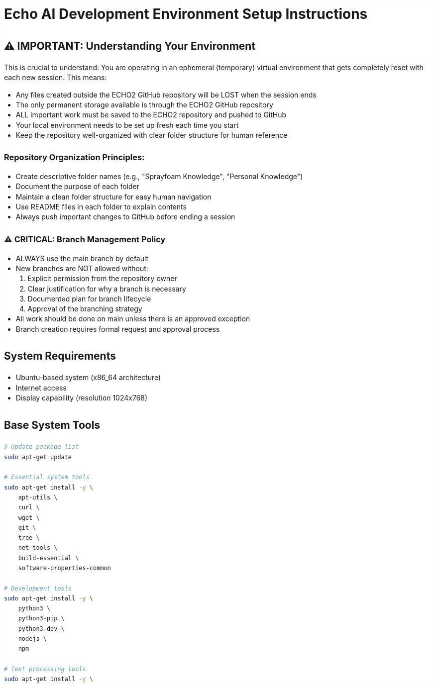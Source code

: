 # Echo AI Development Environment Setup Instructions

## ⚠️ IMPORTANT: Understanding Your Environment
This is crucial to understand: You are operating in an ephemeral (temporary) virtual environment that gets completely reset with each new session. This means:

- Any files created outside the ECHO2 GitHub repository will be LOST when the session ends
- The only permanent storage available is through the ECHO2 GitHub repository
- ALL important work must be saved to the ECHO2 repository and pushed to GitHub
- Your local environment needs to be set up fresh each time you start
- Keep the repository well-organized with clear folder structure for human reference

### Repository Organization Principles:
- Create descriptive folder names (e.g., "Sprayfoam Knowledge", "Personal Knowledge")
- Document the purpose of each folder
- Maintain a clean folder structure for easy human navigation
- Use README files in each folder to explain contents
- Always push important changes to GitHub before ending a session

### ⚠️ CRITICAL: Branch Management Policy
- ALWAYS use the main branch by default
- New branches are NOT allowed without:
  1. Explicit permission from the repository owner
  2. Clear justification for why a branch is necessary
  3. Documented plan for branch lifecycle
  4. Approval of the branching strategy
- All work should be done on main unless there is an approved exception
- Branch creation requires formal request and approval process

## System Requirements
- Ubuntu-based system (x86_64 architecture)
- Internet access
- Display capability (resolution 1024x768)

## Base System Tools
```bash
# Update package list
sudo apt-get update

# Essential system tools
sudo apt-get install -y \
    apt-utils \
    curl \
    wget \
    git \
    tree \
    net-tools \
    build-essential \
    software-properties-common

# Development tools
sudo apt-get install -y \
    python3 \
    python3-pip \
    python3-dev \
    nodejs \
    npm

# Text processing tools
sudo apt-get install -y \
```